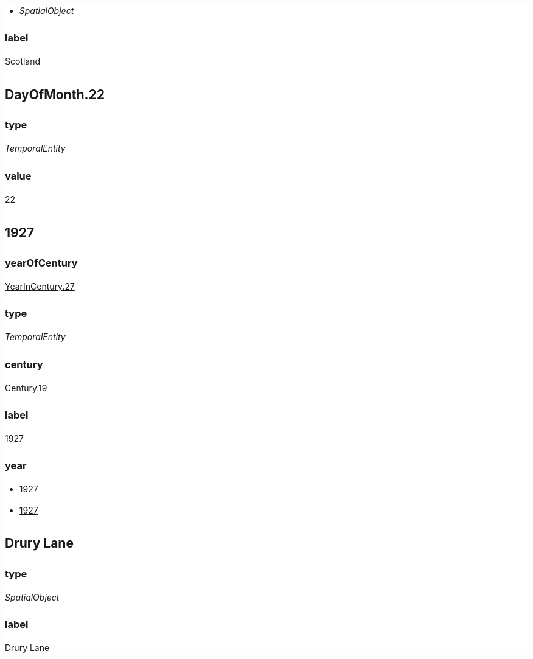  - *SpatialObject*

### label


Scotland

## DayOfMonth.22

### type


*TemporalEntity*

### value


22

## 1927

### yearOfCentury


[YearInCentury.27](#YearInCentury.27)

### type


*TemporalEntity*

### century


[Century.19](#Century.19)

### label


1927

### year

 - 1927

 - [1927](#1927)

## Drury Lane

### type


*SpatialObject*

### label


Drury Lane